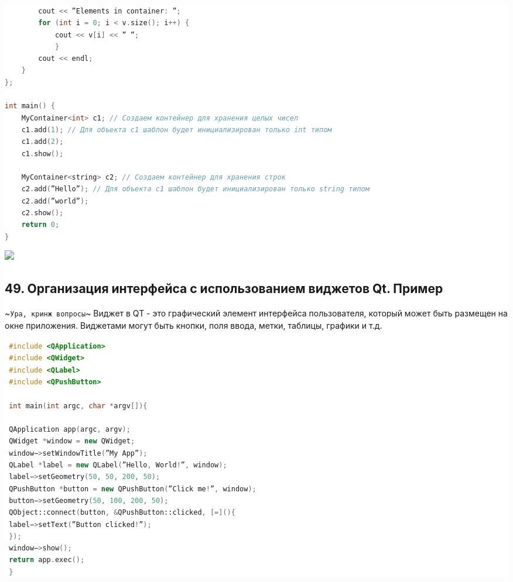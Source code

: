 ```c++
        cout << ”Elements in container: ”;
        for (int i = 0; i < v.size(); i++) {
            cout << v[i] << ” ”;
            }
        cout << endl;
    }
};

int main() {
    MyContainer<int> c1; // Создаем контейнер для хранения целых чисел
    c1.add(1); // Для объекта c1 шаблон будет инициализирован только int типом
    c1.add(2);
    c1.show();

    MyContainer<string> c2; // Создаем контейнер для хранения строк
    c2.add(”Hello”); // Для объекта c1 шаблон будет инициализирован только string типом
    c2.add(”world”);
    c2.show();
    return 0;
}
```

<img src="./templates_and_containers.png">

## 49. Организация интерфейса с использованием виджетов Qt. Пример

~`Ура, кринж вопросы`~
Виджет в QT - это графический элемент интерфейса пользователя, который может быть размещен на окне приложения. Виджетами могут быть кнопки, поля ввода, метки, таблицы, графики и т.д.

```c++
 #include <QApplication>
 #include <QWidget>
 #include <QLabel>
 #include <QPushButton>

 int main(int argc, char *argv[]){

 QApplication app(argc, argv);
 QWidget *window = new QWidget;
 window−>setWindowTitle(”My App”);
 QLabel *label = new QLabel(”Hello, World!”, window);
 label−>setGeometry(50, 50, 200, 50);
 QPushButton *button = new QPushButton(”Click me!”, window);
 button−>setGeometry(50, 100, 200, 50);
 QObject::connect(button, &QPushButton::clicked, [=](){
 label−>setText(”Button clicked!”);
 });
 window−>show();
 return app.exec();
 }
```
